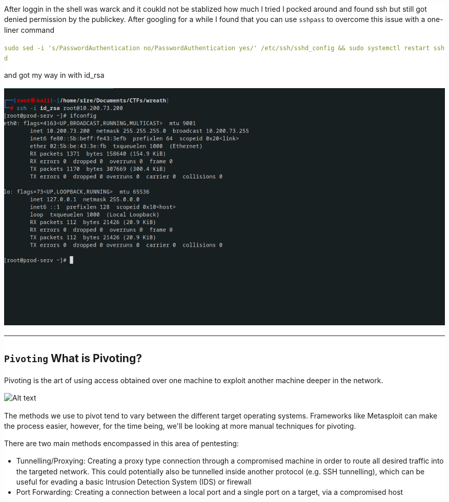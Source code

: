 After loggin in the shell was warck and it coukld not be stablized how much I tried 
I pocked around and found ssh but still got denied permission by the publickey. After googling  for a while I found that you can use `sshpass` to overcome this issue with a one-liner command 

```yaml
sudo sed -i 's/PasswordAuthentication no/PasswordAuthentication yes/' /etc/ssh/sshd_config && sudo systemctl restart sshd

```
and got my way in with id_rsa

![Alt text](/assets/img/posts/t7.png) 

--- 

 ## `Pivoting` What is Pivoting? 

Pivoting is the art of using access obtained over one machine to exploit another machine deeper in the network.

![Alt text](https://assets.tryhackme.com/additional/wreath-network/6904b85a9b93.png)


The methods we use to pivot tend to vary between the different target operating systems. Frameworks like Metasploit can make the process easier, however, for the time being, we'll be looking at more manual techniques for pivoting.

There are two main methods encompassed in this area of pentesting:
- Tunnelling/Proxying: Creating a proxy type connection through a compromised machine in order to route all desired traffic into the targeted network. This could potentially also be tunnelled inside another protocol (e.g. SSH tunnelling), which can be useful for evading a basic Intrusion Detection System (IDS) or firewall
- Port Forwarding: Creating a connection between a local port and a single port on a target, via a compromised host

